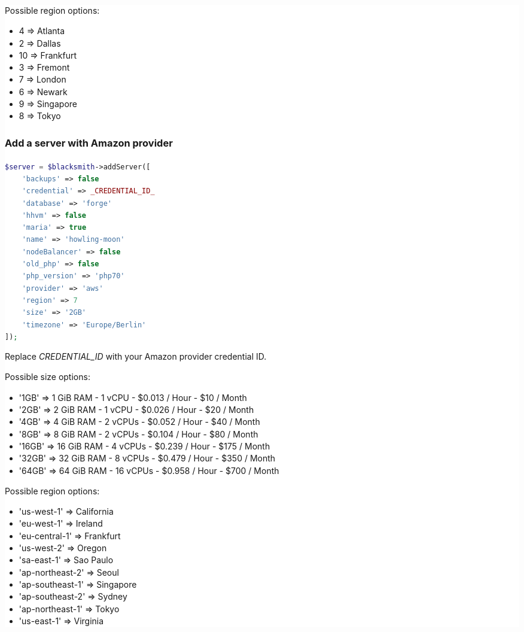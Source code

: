 Possible region options:  
- 4 => Atlanta
- 2 => Dallas
- 10 => Frankfurt
- 3 => Fremont
- 7 => London
- 6 => Newark
- 9 => Singapore
- 8 => Tokyo

### Add a server with Amazon provider

```php
$server = $blacksmith->addServer([
    'backups' => false
    'credential' => _CREDENTIAL_ID_
    'database' => 'forge'
    'hhvm' => false
    'maria' => true
    'name' => 'howling-moon'
    'nodeBalancer' => false
    'old_php' => false
    'php_version' => 'php70'
    'provider' => 'aws'
    'region' => 7
    'size' => '2GB'
    'timezone' => 'Europe/Berlin'
]);
```

Replace _CREDENTIAL_ID_ with your Amazon provider credential ID.

Possible size options:  
- '1GB' => 1 GiB RAM - 1 vCPU - $0.013 / Hour - $10 / Month
- '2GB' => 2 GiB RAM - 1 vCPU - $0.026 / Hour - $20 / Month
- '4GB' => 4 GiB RAM - 2 vCPUs - $0.052 / Hour - $40 / Month
- '8GB' => 8 GiB RAM - 2 vCPUs - $0.104 / Hour - $80 / Month
- '16GB' => 16 GiB RAM - 4 vCPUs - $0.239 / Hour - $175 / Month
- '32GB' => 32 GiB RAM - 8 vCPUs - $0.479 / Hour - $350 / Month
- '64GB' => 64 GiB RAM - 16 vCPUs - $0.958 / Hour - $700 / Month

Possible region options:  
- 'us-west-1' => California
- 'eu-west-1' => Ireland
- 'eu-central-1' => Frankfurt
- 'us-west-2' => Oregon
- 'sa-east-1' => Sao Paulo
- 'ap-northeast-2' => Seoul
- 'ap-southeast-1' => Singapore
- 'ap-southeast-2' => Sydney
- 'ap-northeast-1' => Tokyo
- 'us-east-1' => Virginia
